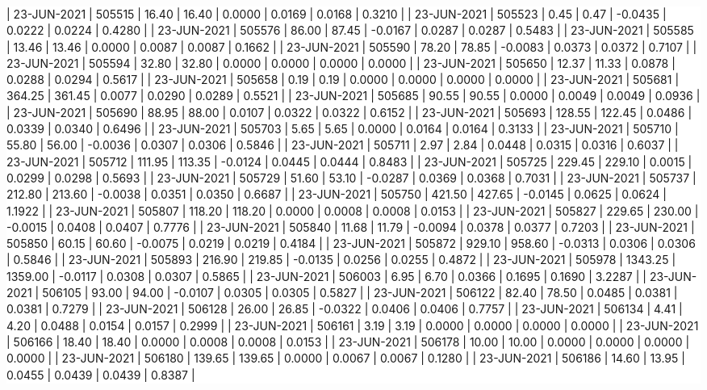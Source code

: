 | 23-JUN-2021 | 505515 | 16.40 | 16.40 | 0.0000 | 0.0169 | 0.0168 | 0.3210 |
| 23-JUN-2021 | 505523 | 0.45 | 0.47 | -0.0435 | 0.0222 | 0.0224 | 0.4280 |
| 23-JUN-2021 | 505576 | 86.00 | 87.45 | -0.0167 | 0.0287 | 0.0287 | 0.5483 |
| 23-JUN-2021 | 505585 | 13.46 | 13.46 | 0.0000 | 0.0087 | 0.0087 | 0.1662 |
| 23-JUN-2021 | 505590 | 78.20 | 78.85 | -0.0083 | 0.0373 | 0.0372 | 0.7107 |
| 23-JUN-2021 | 505594 | 32.80 | 32.80 | 0.0000 | 0.0000 | 0.0000 | 0.0000 |
| 23-JUN-2021 | 505650 | 12.37 | 11.33 | 0.0878 | 0.0288 | 0.0294 | 0.5617 |
| 23-JUN-2021 | 505658 | 0.19 | 0.19 | 0.0000 | 0.0000 | 0.0000 | 0.0000 |
| 23-JUN-2021 | 505681 | 364.25 | 361.45 | 0.0077 | 0.0290 | 0.0289 | 0.5521 |
| 23-JUN-2021 | 505685 | 90.55 | 90.55 | 0.0000 | 0.0049 | 0.0049 | 0.0936 |
| 23-JUN-2021 | 505690 | 88.95 | 88.00 | 0.0107 | 0.0322 | 0.0322 | 0.6152 |
| 23-JUN-2021 | 505693 | 128.55 | 122.45 | 0.0486 | 0.0339 | 0.0340 | 0.6496 |
| 23-JUN-2021 | 505703 | 5.65 | 5.65 | 0.0000 | 0.0164 | 0.0164 | 0.3133 |
| 23-JUN-2021 | 505710 | 55.80 | 56.00 | -0.0036 | 0.0307 | 0.0306 | 0.5846 |
| 23-JUN-2021 | 505711 | 2.97 | 2.84 | 0.0448 | 0.0315 | 0.0316 | 0.6037 |
| 23-JUN-2021 | 505712 | 111.95 | 113.35 | -0.0124 | 0.0445 | 0.0444 | 0.8483 |
| 23-JUN-2021 | 505725 | 229.45 | 229.10 | 0.0015 | 0.0299 | 0.0298 | 0.5693 |
| 23-JUN-2021 | 505729 | 51.60 | 53.10 | -0.0287 | 0.0369 | 0.0368 | 0.7031 |
| 23-JUN-2021 | 505737 | 212.80 | 213.60 | -0.0038 | 0.0351 | 0.0350 | 0.6687 |
| 23-JUN-2021 | 505750 | 421.50 | 427.65 | -0.0145 | 0.0625 | 0.0624 | 1.1922 |
| 23-JUN-2021 | 505807 | 118.20 | 118.20 | 0.0000 | 0.0008 | 0.0008 | 0.0153 |
| 23-JUN-2021 | 505827 | 229.65 | 230.00 | -0.0015 | 0.0408 | 0.0407 | 0.7776 |
| 23-JUN-2021 | 505840 | 11.68 | 11.79 | -0.0094 | 0.0378 | 0.0377 | 0.7203 |
| 23-JUN-2021 | 505850 | 60.15 | 60.60 | -0.0075 | 0.0219 | 0.0219 | 0.4184 |
| 23-JUN-2021 | 505872 | 929.10 | 958.60 | -0.0313 | 0.0306 | 0.0306 | 0.5846 |
| 23-JUN-2021 | 505893 | 216.90 | 219.85 | -0.0135 | 0.0256 | 0.0255 | 0.4872 |
| 23-JUN-2021 | 505978 | 1343.25 | 1359.00 | -0.0117 | 0.0308 | 0.0307 | 0.5865 |
| 23-JUN-2021 | 506003 | 6.95 | 6.70 | 0.0366 | 0.1695 | 0.1690 | 3.2287 |
| 23-JUN-2021 | 506105 | 93.00 | 94.00 | -0.0107 | 0.0305 | 0.0305 | 0.5827 |
| 23-JUN-2021 | 506122 | 82.40 | 78.50 | 0.0485 | 0.0381 | 0.0381 | 0.7279 |
| 23-JUN-2021 | 506128 | 26.00 | 26.85 | -0.0322 | 0.0406 | 0.0406 | 0.7757 |
| 23-JUN-2021 | 506134 | 4.41 | 4.20 | 0.0488 | 0.0154 | 0.0157 | 0.2999 |
| 23-JUN-2021 | 506161 | 3.19 | 3.19 | 0.0000 | 0.0000 | 0.0000 | 0.0000 |
| 23-JUN-2021 | 506166 | 18.40 | 18.40 | 0.0000 | 0.0008 | 0.0008 | 0.0153 |
| 23-JUN-2021 | 506178 | 10.00 | 10.00 | 0.0000 | 0.0000 | 0.0000 | 0.0000 |
| 23-JUN-2021 | 506180 | 139.65 | 139.65 | 0.0000 | 0.0067 | 0.0067 | 0.1280 |
| 23-JUN-2021 | 506186 | 14.60 | 13.95 | 0.0455 | 0.0439 | 0.0439 | 0.8387 |